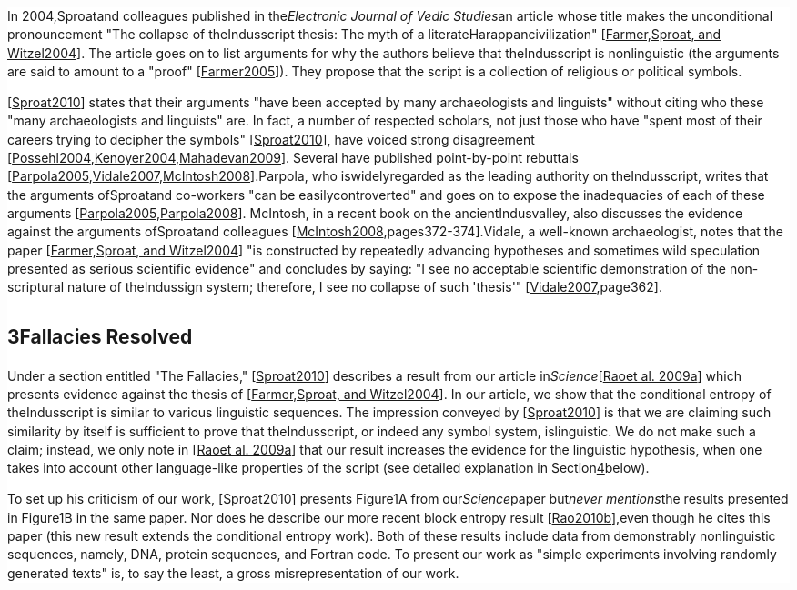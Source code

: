 

In 2004,Sproatand colleagues published in the*Electronic Journal of Vedic Studies*an article whose title makes the unconditional pronouncement "The collapse of theIndusscript thesis: The myth of a literateHarappancivilization" \[[Farmer,Sproat, and Witzel2004](http://www.cs.washington.edu/homes/rao/IndusCompLing.html#Farmer04)\]. The article goes on to list arguments for why the authors believe that theIndusscript is nonlinguistic (the arguments are said to amount to a "proof" \[[Farmer2005](http://www.cs.washington.edu/homes/rao/IndusCompLing.html#Farmer05)\]). They propose that the script is a collection of religious or political symbols.



\[[Sproat2010](http://www.cs.washington.edu/homes/rao/IndusCompLing.html#Sproat10)\] states that their arguments "have been accepted by many archaeologists and linguists" without citing who these "many archaeologists and linguists" are. In fact, a number of respected scholars, not just those who have "spent most of their careers trying to decipher the symbols" \[[Sproat2010](http://www.cs.washington.edu/homes/rao/IndusCompLing.html#Sproat10)\], have voiced strong disagreement \[[Possehl2004](http://www.cs.washington.edu/homes/rao/IndusCompLing.html#Possehl04),[Kenoyer2004](http://www.cs.washington.edu/homes/rao/IndusCompLing.html#Kenoyer04),[Mahadevan2009](http://www.cs.washington.edu/homes/rao/IndusCompLing.html#Mahadevan09)\]. Several have published point-by-point rebuttals \[[Parpola2005](http://www.cs.washington.edu/homes/rao/IndusCompLing.html#Parpola05),[Vidale2007](http://www.cs.washington.edu/homes/rao/IndusCompLing.html#Vidale07),[McIntosh2008](http://www.cs.washington.edu/homes/rao/IndusCompLing.html#McIntosh08)\].Parpola, who iswidelyregarded as the leading authority on theIndusscript, writes that the arguments ofSproatand co-workers "can be easilycontroverted" and goes on to expose the inadequacies of each of these arguments \[[Parpola2005](http://www.cs.washington.edu/homes/rao/IndusCompLing.html#Parpola05),[Parpola2008](http://www.cs.washington.edu/homes/rao/IndusCompLing.html#Parpola08)\]. McIntosh, in a recent book on the ancientIndusvalley, also discusses the evidence against the arguments ofSproatand colleagues \[[McIntosh2008](http://www.cs.washington.edu/homes/rao/IndusCompLing.html#McIntosh08),pages372-374\].Vidale, a well-known archaeologist, notes that the paper \[[Farmer,Sproat, and Witzel2004](http://www.cs.washington.edu/homes/rao/IndusCompLing.html#Farmer04)\] "is constructed by repeatedly advancing hypotheses and sometimes wild speculation presented as serious scientific evidence" and concludes by saying: "I see no acceptable scientific demonstration of the non-scriptural nature of theIndussign system; therefore, I see no collapse of such 'thesis'" \[[Vidale2007](http://www.cs.washington.edu/homes/rao/IndusCompLing.html#Vidale07),page362\].

## 3Fallacies Resolved

Under a section entitled "The Fallacies," \[[Sproat2010](http://www.cs.washington.edu/homes/rao/IndusCompLing.html#Sproat10)\] describes a result from our article in*Science*\[[Raoet al. 2009a](http://www.cs.washington.edu/homes/rao/IndusCompLing.html#Rao09a)\] which presents evidence against the thesis of \[[Farmer,Sproat, and Witzel2004](http://www.cs.washington.edu/homes/rao/IndusCompLing.html#Farmer04)\]. In our article, we show that the conditional entropy of theIndusscript is similar to various linguistic sequences. The impression conveyed by \[[Sproat2010](http://www.cs.washington.edu/homes/rao/IndusCompLing.html#Sproat10)\] is that we are claiming such similarity by itself is sufficient to prove that theIndusscript, or indeed any symbol system, islinguistic. We do not make such a claim; instead, we only note in \[[Raoet al. 2009a](http://www.cs.washington.edu/homes/rao/IndusCompLing.html#Rao09a)\] that our result increases the evidence for the linguistic hypothesis, when one takes into account other language-like properties of the script (see detailed explanation in Section[4](http://www.cs.washington.edu/homes/rao/IndusCompLing.html#inductive)below).



To set up his criticism of our work, \[[Sproat2010](http://www.cs.washington.edu/homes/rao/IndusCompLing.html#Sproat10)\] presents Figure1A from our*Science*paper but*never mentions*the results presented in Figure1B in the same paper. Nor does he describe our more recent block entropy result \[[Rao2010b](http://www.cs.washington.edu/homes/rao/IndusCompLing.html#Rao10a)\],even though he cites this paper (this new result extends the conditional entropy work). Both of these results include data from demonstrably nonlinguistic sequences, namely, DNA, protein sequences, and Fortran code. To present our work as "simple experiments involving randomly generated texts" is, to say the least, a gross misrepresentation of our work.
